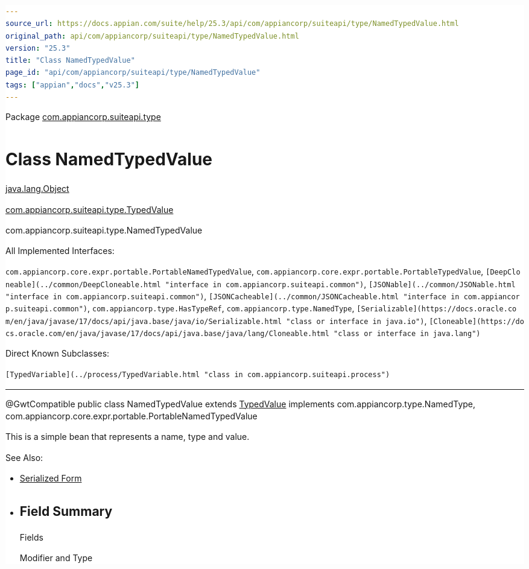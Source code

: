 ```yaml
---
source_url: https://docs.appian.com/suite/help/25.3/api/com/appiancorp/suiteapi/type/NamedTypedValue.html
original_path: api/com/appiancorp/suiteapi/type/NamedTypedValue.html
version: "25.3"
title: "Class NamedTypedValue"
page_id: "api/com/appiancorp/suiteapi/type/NamedTypedValue"
tags: ["appian","docs","v25.3"]
---
```



Package [com.appiancorp.suiteapi.type](package-summary.html)

# Class NamedTypedValue

[java.lang.Object](https://docs.oracle.com/en/java/javase/17/docs/api/java.base/java/lang/Object.html "class or interface in java.lang")

[com.appiancorp.suiteapi.type.TypedValue](TypedValue.html "class in com.appiancorp.suiteapi.type")

com.appiancorp.suiteapi.type.NamedTypedValue

All Implemented Interfaces:

`com.appiancorp.core.expr.portable.PortableNamedTypedValue`, `com.appiancorp.core.expr.portable.PortableTypedValue`, `[DeepCloneable](../common/DeepCloneable.html "interface in com.appiancorp.suiteapi.common")`, `[JSONable](../common/JSONable.html "interface in com.appiancorp.suiteapi.common")`, `[JSONCacheable](../common/JSONCacheable.html "interface in com.appiancorp.suiteapi.common")`, `com.appiancorp.type.HasTypeRef`, `com.appiancorp.type.NamedType`, `[Serializable](https://docs.oracle.com/en/java/javase/17/docs/api/java.base/java/io/Serializable.html "class or interface in java.io")`, `[Cloneable](https://docs.oracle.com/en/java/javase/17/docs/api/java.base/java/lang/Cloneable.html "class or interface in java.lang")`

Direct Known Subclasses:

`[TypedVariable](../process/TypedVariable.html "class in com.appiancorp.suiteapi.process")`

* * *

@GwtCompatible public class NamedTypedValue extends [TypedValue](TypedValue.html "class in com.appiancorp.suiteapi.type") implements com.appiancorp.type.NamedType, com.appiancorp.core.expr.portable.PortableNamedTypedValue

This is a simple bean that represents a name, type and value.

See Also:

-   [Serialized Form](../../../../serialized-form.html#com.appiancorp.suiteapi.type.NamedTypedValue)

-   ## Field Summary

    Fields

    Modifier and Type
